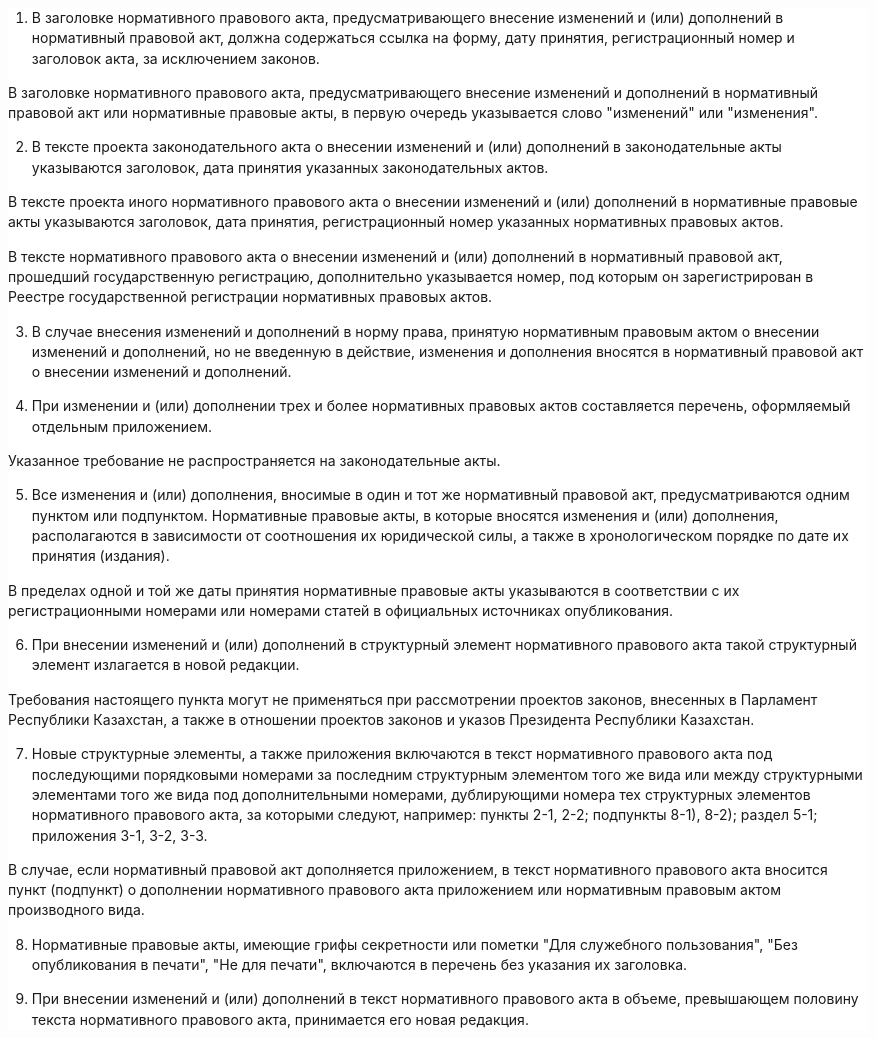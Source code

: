 1. В заголовке нормативного правового акта, предусматривающего внесение изменений и (или) дополнений в нормативный правовой акт, должна содержаться ссылка на форму, дату принятия, регистрационный номер и заголовок акта, за исключением законов.

В заголовке нормативного правового акта, предусматривающего внесение изменений и дополнений в нормативный правовой акт или нормативные правовые акты, в первую очередь указывается слово "изменений" или "изменения".

2. В тексте проекта законодательного акта о внесении изменений и (или) дополнений в законодательные акты указываются заголовок, дата принятия указанных законодательных актов.

В тексте проекта иного нормативного правового акта о внесении изменений и (или) дополнений в нормативные правовые акты указываются заголовок, дата принятия, регистрационный номер указанных нормативных правовых актов.

В тексте нормативного правового акта о внесении изменений и (или) дополнений в нормативный правовой акт, прошедший государственную регистрацию, дополнительно указывается номер, под которым он зарегистрирован в Реестре государственной регистрации нормативных правовых актов.

3. В случае внесения изменений и дополнений в норму права, принятую нормативным правовым актом о внесении изменений и дополнений, но не введенную в действие, изменения и дополнения вносятся в нормативный правовой акт о внесении изменений и дополнений.

4. При изменении и (или) дополнении трех и более нормативных правовых актов составляется перечень, оформляемый отдельным приложением.

Указанное требование не распространяется на законодательные акты.

5. Все изменения и (или) дополнения, вносимые в один и тот же нормативный правовой акт, предусматриваются одним пунктом или подпунктом. Нормативные правовые акты, в которые вносятся изменения и (или) дополнения, располагаются в зависимости от соотношения их юридической силы, а также в хронологическом порядке по дате их принятия (издания).

В пределах одной и той же даты принятия нормативные правовые акты указываются в соответствии с их регистрационными номерами или номерами статей в официальных источниках опубликования.

6. При внесении изменений и (или) дополнений в структурный элемент нормативного правового акта такой структурный элемент излагается в новой редакции.

Требования настоящего пункта могут не применяться при рассмотрении проектов законов, внесенных в Парламент Республики Казахстан, а также в отношении проектов законов и указов Президента Республики Казахстан.

7. Новые структурные элементы, а также приложения включаются в текст нормативного правового акта под последующими порядковыми номерами за последним структурным элементом того же вида или между структурными элементами того же вида под дополнительными номерами, дублирующими номера тех структурных элементов нормативного правового акта, за которыми следуют, например: пункты 2-1, 2-2; подпункты 8-1), 8-2); раздел 5-1; приложения 3-1, 3-2, 3-3.

В случае, если нормативный правовой акт дополняется приложением, в текст нормативного правового акта вносится пункт (подпункт) о дополнении нормативного правового акта приложением или нормативным правовым актом производного вида.

8. Нормативные правовые акты, имеющие грифы секретности или пометки "Для служебного пользования", "Без опубликования в печати", "Не для печати", включаются в перечень без указания их заголовка.

9. При внесении изменений и (или) дополнений в текст нормативного правового акта в объеме, превышающем половину текста нормативного правового акта, принимается его новая редакция.
